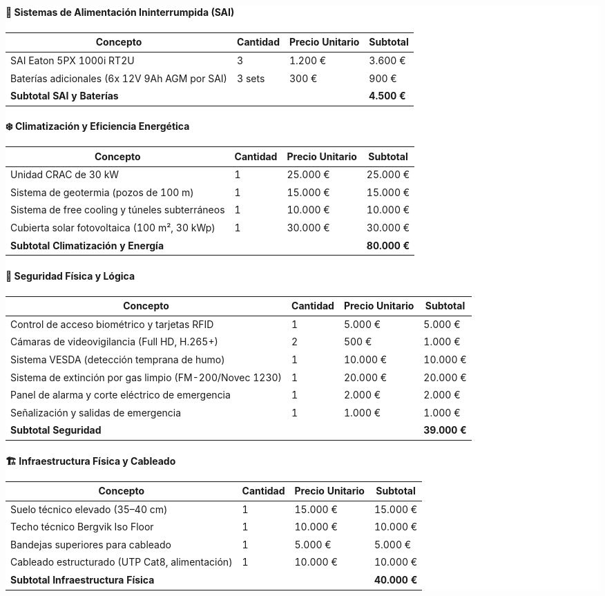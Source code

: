 #### 🔋 Sistemas de Alimentación Ininterrumpida (SAI)

| Concepto | Cantidad | Precio Unitario | Subtotal |
|----------|----------|-----------------|----------|
| SAI Eaton 5PX 1000i RT2U | 3 | 1.200 € | 3.600 € |
| Baterías adicionales (6x 12V 9Ah AGM por SAI) | 3 sets | 300 € | 900 € |
| **Subtotal SAI y Baterías** | | | **4.500 €** |

#### ❄️ Climatización y Eficiencia Energética

| Concepto | Cantidad | Precio Unitario | Subtotal |
|----------|----------|-----------------|----------|
| Unidad CRAC de 30 kW | 1 | 25.000 € | 25.000 € |
| Sistema de geotermia (pozos de 100 m) | 1 | 15.000 € | 15.000 € |
| Sistema de free cooling y túneles subterráneos | 1 | 10.000 € | 10.000 € |
| Cubierta solar fotovoltaica (100 m², 30 kWp) | 1 | 30.000 € | 30.000 € |
| **Subtotal Climatización y Energía** | | | **80.000 €** |

#### 🔐 Seguridad Física y Lógica

| Concepto | Cantidad | Precio Unitario | Subtotal |
|----------|----------|-----------------|----------|
| Control de acceso biométrico y tarjetas RFID | 1 | 5.000 € | 5.000 € |
| Cámaras de videovigilancia (Full HD, H.265+) | 2 | 500 € | 1.000 € |
| Sistema VESDA (detección temprana de humo) | 1 | 10.000 € | 10.000 € |
| Sistema de extinción por gas limpio (FM-200/Novec 1230) | 1 | 20.000 € | 20.000 € |
| Panel de alarma y corte eléctrico de emergencia | 1 | 2.000 € | 2.000 € |
| Señalización y salidas de emergencia | 1 | 1.000 € | 1.000 € |
| **Subtotal Seguridad** | | | **39.000 €** |

#### 🏗️ Infraestructura Física y Cableado

| Concepto | Cantidad | Precio Unitario | Subtotal |
|----------|----------|-----------------|----------|
| Suelo técnico elevado (35–40 cm) | 1 | 15.000 € | 15.000 € |
| Techo técnico Bergvik Iso Floor | 1 | 10.000 € | 10.000 € |
| Bandejas superiores para cableado | 1 | 5.000 € | 5.000 € |
| Cableado estructurado (UTP Cat8, alimentación) | 1 | 10.000 € | 10.000 € |
| **Subtotal Infraestructura Física** | | | **40.000 €** |
